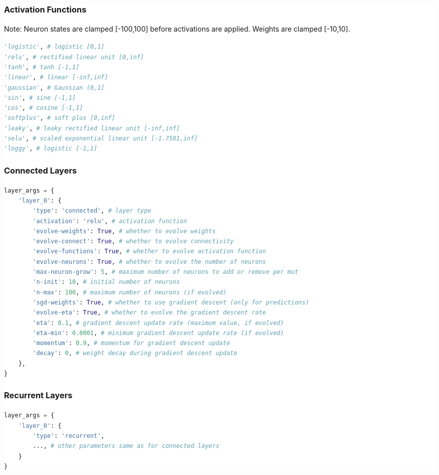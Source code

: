 ### Activation Functions

Note: Neuron states are clamped [-100,100] before activations are applied.
Weights are clamped [-10,10].

```python
'logistic', # logistic [0,1]
'relu', # rectified linear unit [0,inf]
'tanh', # tanh [-1,1]
'linear', # linear [-inf,inf]
'gaussian', # Gaussian (0,1]
'sin', # sine [-1,1]
'cos', # cosine [-1,1]
'softplus', # soft plus [0,inf]
'leaky', # leaky rectified linear unit [-inf,inf]
'selu', # scaled exponential linear unit [-1.7581,inf]
'loggy', # logistic [-1,1]
```

### Connected Layers

```python
layer_args = {
    'layer_0': {
        'type': 'connected', # layer type
        'activation': 'relu', # activation function
        'evolve-weights': True, # whether to evolve weights
        'evolve-connect': True, # whether to evolve connectivity
        'evolve-functions': True, # whether to evolve activation function
        'evolve-neurons': True, # whether to evolve the number of neurons
        'max-neuron-grow': 5, # maximum number of neurons to add or remove per mut
        'n-init': 10, # initial number of neurons
        'n-max': 100, # maximum number of neurons (if evolved)
        'sgd-weights': True, # whether to use gradient descent (only for predictions)
        'evolve-eta': True, # whether to evolve the gradient descent rate   
        'eta': 0.1, # gradient descent update rate (maximum value, if evolved)
        'eta-min': 0.0001, # minimum gradient descent update rate (if evolved)
        'momentum': 0.9, # momentum for gradient descent update
        'decay': 0, # weight decay during gradient descent update
    },       
}
```

### Recurrent Layers

```python
layer_args = {
    'layer_0': {
        'type': 'recurrent',
        ..., # other parameters same as for connected layers
    }
}
```
